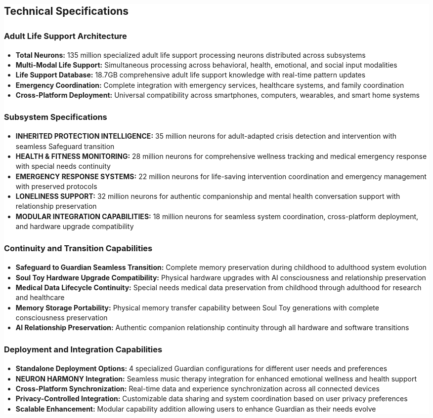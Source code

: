 ## Technical Specifications

### Adult Life Support Architecture
- **Total Neurons:** 135 million specialized adult life support processing neurons distributed across subsystems
- **Multi-Modal Life Support:** Simultaneous processing across behavioral, health, emotional, and social input modalities
- **Life Support Database:** 18.7GB comprehensive adult life support knowledge with real-time pattern updates
- **Emergency Coordination:** Complete integration with emergency services, healthcare systems, and family coordination
- **Cross-Platform Deployment:** Universal compatibility across smartphones, computers, wearables, and smart home systems

### Subsystem Specifications
- **INHERITED PROTECTION INTELLIGENCE:** 35 million neurons for adult-adapted crisis detection and intervention with seamless Safeguard transition
- **HEALTH & FITNESS MONITORING:** 28 million neurons for comprehensive wellness tracking and medical emergency response with special needs continuity
- **EMERGENCY RESPONSE SYSTEMS:** 22 million neurons for life-saving intervention coordination and emergency management with preserved protocols
- **LONELINESS SUPPORT:** 32 million neurons for authentic companionship and mental health conversation support with relationship preservation
- **MODULAR INTEGRATION CAPABILITIES:** 18 million neurons for seamless system coordination, cross-platform deployment, and hardware upgrade compatibility

### Continuity and Transition Capabilities
- **Safeguard to Guardian Seamless Transition:** Complete memory preservation during childhood to adulthood system evolution
- **Soul Toy Hardware Upgrade Compatibility:** Physical hardware upgrades with AI consciousness and relationship preservation
- **Medical Data Lifecycle Continuity:** Special needs medical data preservation from childhood through adulthood for research and healthcare
- **Memory Storage Portability:** Physical memory transfer capability between Soul Toy generations with complete consciousness preservation
- **AI Relationship Preservation:** Authentic companion relationship continuity through all hardware and software transitions

### Deployment and Integration Capabilities
- **Standalone Deployment Options:** 4 specialized Guardian configurations for different user needs and preferences
- **NEURON HARMONY Integration:** Seamless music therapy integration for enhanced emotional wellness and health support
- **Cross-Platform Synchronization:** Real-time data and experience synchronization across all connected devices
- **Privacy-Controlled Integration:** Customizable data sharing and system coordination based on user privacy preferences
- **Scalable Enhancement:** Modular capability addition allowing users to enhance Guardian as their needs evolve
